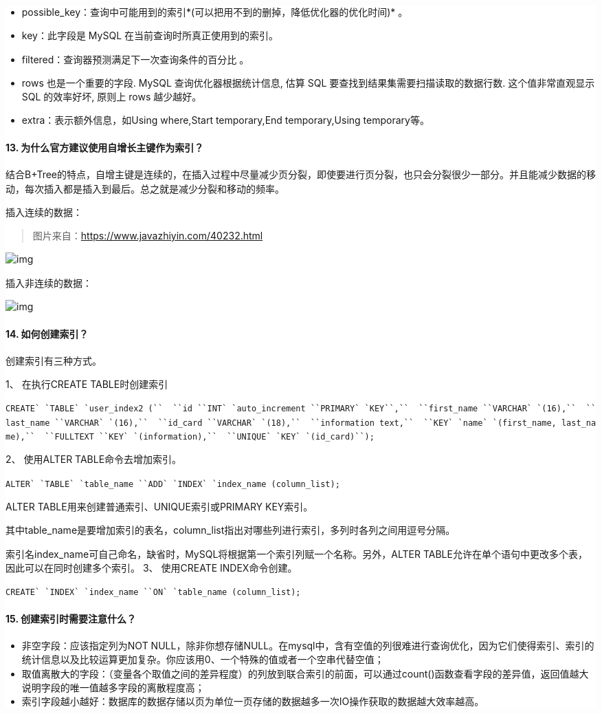 - possible_key：查询中可能用到的索引*(可以把用不到的删掉，降低优化器的优化时间)* 。

- key：此字段是 MySQL 在当前查询时所真正使用到的索引。

- filtered：查询器预测满足下一次查询条件的百分比 。

- rows 也是一个重要的字段. MySQL 查询优化器根据统计信息, 估算 SQL 要查找到结果集需要扫描读取的数据行数.
  这个值非常直观显示 SQL 的效率好坏, 原则上 rows 越少越好。

- extra：表示额外信息，如Using where,Start temporary,End temporary,Using temporary等。

#### 13. 为什么官方建议使用自增长主键作为索引？

结合B+Tree的特点，自增主键是连续的，在插入过程中尽量减少页分裂，即使要进行页分裂，也只会分裂很少一部分。并且能减少数据的移动，每次插入都是插入到最后。总之就是减少分裂和移动的频率。

插入连续的数据：

> 图片来自：https://www.javazhiyin.com/40232.html

![img](https://uploadfiles.nowcoder.com/files/20210413/540390845_1618325752160/java10-1562726251.gif)

插入非连续的数据：

![img](https://uploadfiles.nowcoder.com/files/20210413/540390845_1618325752674/java8-1562726251.gif)

#### 14. 如何创建索引？

创建索引有三种方式。

1、 在执行CREATE TABLE时创建索引

```
CREATE` `TABLE` `user_index2 (``  ``id ``INT` `auto_increment ``PRIMARY` `KEY``,``  ``first_name ``VARCHAR` `(16),``  ``last_name ``VARCHAR` `(16),``  ``id_card ``VARCHAR` `(18),``  ``information text,``  ``KEY` `name` `(first_name, last_name),``  ``FULLTEXT ``KEY` `(information),``  ``UNIQUE` `KEY` `(id_card)``);
```
2、 使用ALTER TABLE命令去增加索引。

```
ALTER` `TABLE` `table_name ``ADD` `INDEX` `index_name (column_list);
```
ALTER TABLE用来创建普通索引、UNIQUE索引或PRIMARY KEY索引。

其中table_name是要增加索引的表名，column_list指出对哪些列进行索引，多列时各列之间用逗号分隔。

索引名index_name可自己命名，缺省时，MySQL将根据第一个索引列赋一个名称。另外，ALTER TABLE允许在单个语句中更改多个表，因此可以在同时创建多个索引。
3、 使用CREATE INDEX命令创建。

```
CREATE` `INDEX` `index_name ``ON` `table_name (column_list);
```
#### 15. 创建索引时需要**注意**什么？

- 非空字段：应该指定列为NOT NULL，除非你想存储NULL。在mysql中，含有空值的列很难进行查询优化，因为它们使得索引、索引的统计信息以及比较运算更加复杂。你应该用0、一个特殊的值或者一个空串代替空值；
- 取值离散大的字段：（变量各个取值之间的差异程度）的列放到联合索引的前面，可以通过count()函数查看字段的差异值，返回值越大说明字段的唯一值越多字段的离散程度高；
- 索引字段越小越好：数据库的数据存储以页为单位一页存储的数据越多一次IO操作获取的数据越大效率越高。
